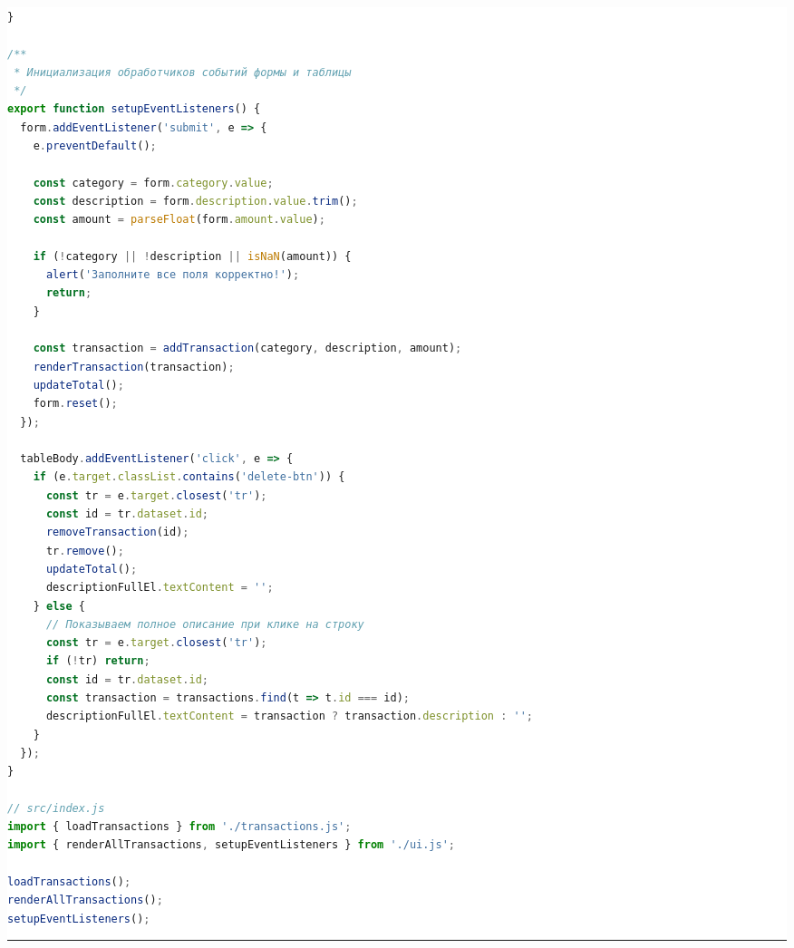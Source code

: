 ```js
}

/** 
 * Инициализация обработчиков событий формы и таблицы
 */
export function setupEventListeners() {
  form.addEventListener('submit', e => {
    e.preventDefault();

    const category = form.category.value;
    const description = form.description.value.trim();
    const amount = parseFloat(form.amount.value);

    if (!category || !description || isNaN(amount)) {
      alert('Заполните все поля корректно!');
      return;
    }

    const transaction = addTransaction(category, description, amount);
    renderTransaction(transaction);
    updateTotal();
    form.reset();
  });

  tableBody.addEventListener('click', e => {
    if (e.target.classList.contains('delete-btn')) {
      const tr = e.target.closest('tr');
      const id = tr.dataset.id;
      removeTransaction(id);
      tr.remove();
      updateTotal();
      descriptionFullEl.textContent = '';
    } else {
      // Показываем полное описание при клике на строку
      const tr = e.target.closest('tr');
      if (!tr) return;
      const id = tr.dataset.id;
      const transaction = transactions.find(t => t.id === id);
      descriptionFullEl.textContent = transaction ? transaction.description : '';
    }
  });
}

// src/index.js
import { loadTransactions } from './transactions.js';
import { renderAllTransactions, setupEventListeners } from './ui.js';

loadTransactions();
renderAllTransactions();
setupEventListeners();
```

---